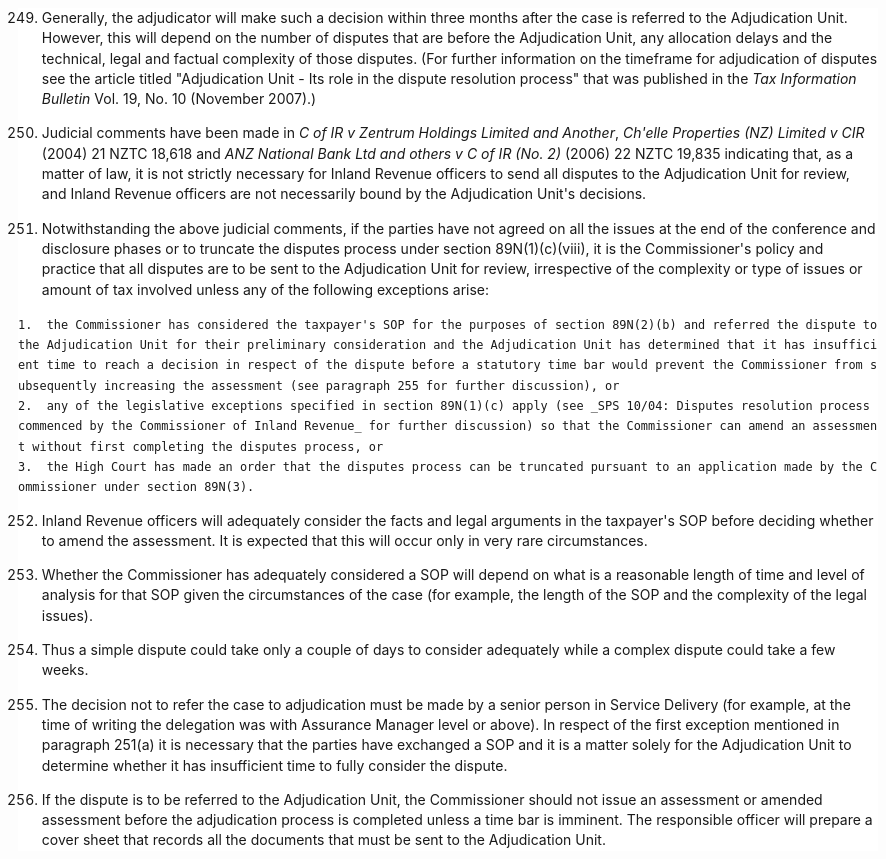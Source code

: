     
249.  Generally, the adjudicator will make such a decision within three months after the case is referred to the Adjudication Unit. However, this will depend on the number of disputes that are before the Adjudication Unit, any allocation delays and the technical, legal and factual complexity of those disputes. (For further information on the timeframe for adjudication of disputes see the article titled "Adjudication Unit - Its role in the dispute resolution process" that was published in the _Tax Information Bulletin_ Vol. 19, No. 10 (November 2007).)  
      
    
250.  Judicial comments have been made in _C of IR v Zentrum Holdings Limited and Another_, _Ch'elle Properties (NZ) Limited v CIR_ (2004) 21 NZTC 18,618 and _ANZ National Bank Ltd and others v C of IR (No. 2)_ (2006) 22 NZTC 19,835 indicating that, as a matter of law, it is not strictly necessary for Inland Revenue officers to send all disputes to the Adjudication Unit for review, and Inland Revenue officers are not necessarily bound by the Adjudication Unit's decisions.  
      
    
251.  Notwithstanding the above judicial comments, if the parties have not agreed on all the issues at the end of the conference and disclosure phases or to truncate the disputes process under section 89N(1)(c)(viii), it is the Commissioner's policy and practice that all disputes are to be sent to the Adjudication Unit for review, irrespective of the complexity or type of issues or amount of tax involved unless any of the following exceptions arise:
    
    1.  the Commissioner has considered the taxpayer's SOP for the purposes of section 89N(2)(b) and referred the dispute to the Adjudication Unit for their preliminary consideration and the Adjudication Unit has determined that it has insufficient time to reach a decision in respect of the dispute before a statutory time bar would prevent the Commissioner from subsequently increasing the assessment (see paragraph 255 for further discussion), or
    2.  any of the legislative exceptions specified in section 89N(1)(c) apply (see _SPS 10/04: Disputes resolution process commenced by the Commissioner of Inland Revenue_ for further discussion) so that the Commissioner can amend an assessment without first completing the disputes process, or
    3.  the High Court has made an order that the disputes process can be truncated pursuant to an application made by the Commissioner under section 89N(3).
    
      
    
252.  Inland Revenue officers will adequately consider the facts and legal arguments in the taxpayer's SOP before deciding whether to amend the assessment. It is expected that this will occur only in very rare circumstances.  
      
    
253.  Whether the Commissioner has adequately considered a SOP will depend on what is a reasonable length of time and level of analysis for that SOP given the circumstances of the case (for example, the length of the SOP and the complexity of the legal issues).  
      
    
254.  Thus a simple dispute could take only a couple of days to consider adequately while a complex dispute could take a few weeks.  
      
    
255.  The decision not to refer the case to adjudication must be made by a senior person in Service Delivery (for example, at the time of writing the delegation was with Assurance Manager level or above). In respect of the first exception mentioned in paragraph 251(a) it is necessary that the parties have exchanged a SOP and it is a matter solely for the Adjudication Unit to determine whether it has insufficient time to fully consider the dispute.  
      
    
256.  If the dispute is to be referred to the Adjudication Unit, the Commissioner should not issue an assessment or amended assessment before the adjudication process is completed unless a time bar is imminent. The responsible officer will prepare a cover sheet that records all the documents that must be sent to the Adjudication Unit.  
      